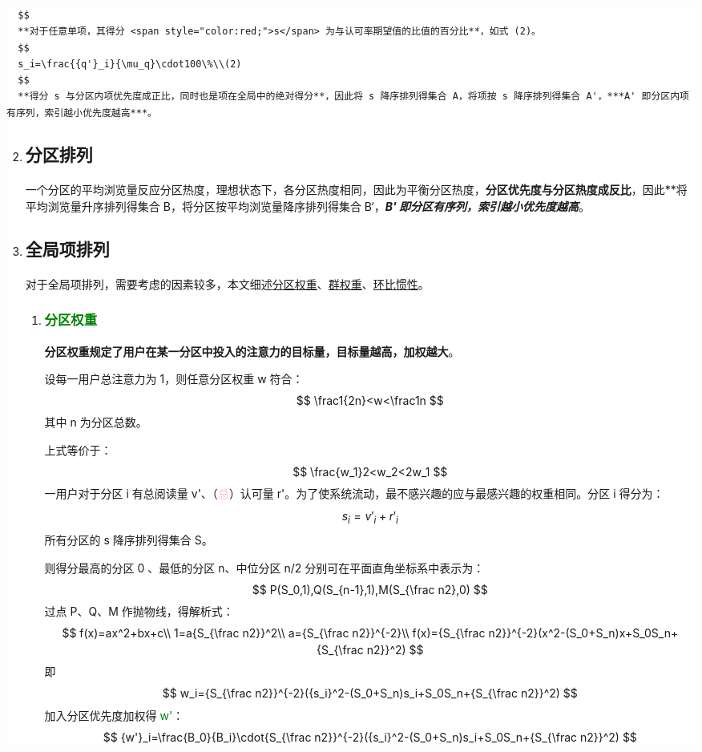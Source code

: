      $$
      **对于任意单项，其得分 <span style="color:red;">s</span> 为与认可率期望值的比值的百分比**，如式 (2)。
      $$
      s_i=\frac{{q'}_i}{\mu_q}\cdot100\%\\(2)
      $$
      **得分 s 与分区内项优先度成正比，同时也是项在全局中的绝对得分**，因此将 s 降序排列得集合 A，将项按 s 降序排列得集合 A'，***A' 即分区内项有序列，索引越小优先度越高***。

   2. ## 分区排列

      一个分区的平均浏览量反应分区热度，理想状态下，各分区热度相同，因此为平衡分区热度，**分区优先度与分区热度成反比**，因此**将平均浏览量升序排列得集合 B，将分区按平均浏览量降序排列得集合 B‘，***B' 即分区有序列，索引越小优先度越高***。

   3. ## 全局项排列

      对于全局项排列，需要考虑的因素较多，本文细述[分区权重](#分区权重)、[群权重](#群权重)、[环比惯性](#环比惯性)。

      1. ### <span style="color:green;">分区权重</span>

         **分区权重规定了用户在某一分区中投入的注意力的目标量，目标量越高，加权越大**。

         设每一用户总注意力为 1，则任意分区权重 w 符合：
         $$
         \frac1{2n}<w<\frac1n
         $$
         其中 n 为分区总数。

         上式等价于：
         $$
         \frac{w_1}2<w_2<2w_1
         $$
         一用户对于分区 i 有总阅读量 v'、（<span style="color: pink">总</span>）认可量 r'。为了使系统流动，最不感兴趣的应与最感兴趣的权重相同。分区 i 得分为：
         $$
         s_i={v'}_i+{r'}_i
         $$
         所有分区的 s 降序排列得集合 S。

         则得分最高的分区 0 、最低的分区 n、中位分区 n/2 分别可在平面直角坐标系中表示为：
         $$
         P(S_0,1),Q(S_{n-1},1),M(S_{\frac n2},0)
         $$
         过点 P、Q、M 作抛物线，得解析式：
         $$
         f(x)=ax^2+bx+c\\
         1=a{S_{\frac n2}}^2\\
         a={S_{\frac n2}}^{-2}\\
         f(x)={S_{\frac n2}}^{-2}(x^2-(S_0+S_n)x+S_0S_n+{S_{\frac n2}}^2)
         $$
         即
         $$
         w_i={S_{\frac n2}}^{-2}({s_i}^2-(S_0+S_n)s_i+S_0S_n+{S_{\frac n2}}^2)
         $$
         加入分区优先度加权得 <span style="color:green;">w'</span>：
         $$
         {w'}_i=\frac{B_0}{B_i}\cdot{S_{\frac n2}}^{-2}({s_i}^2-(S_0+S_n)s_i+S_0S_n+{S_{\frac n2}}^2)
         $$
